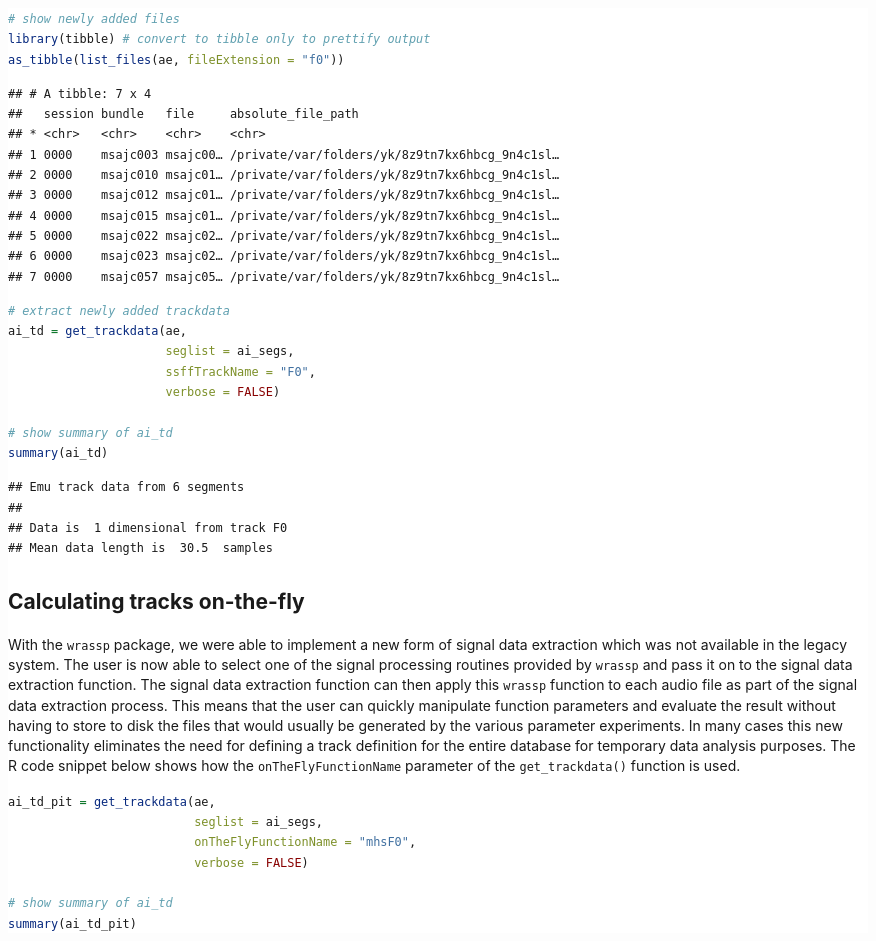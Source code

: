 ```r
# show newly added files
library(tibble) # convert to tibble only to prettify output
as_tibble(list_files(ae, fileExtension = "f0"))
```

```
## # A tibble: 7 x 4
##   session bundle   file     absolute_file_path                            
## * <chr>   <chr>    <chr>    <chr>                                         
## 1 0000    msajc003 msajc00… /private/var/folders/yk/8z9tn7kx6hbcg_9n4c1sl…
## 2 0000    msajc010 msajc01… /private/var/folders/yk/8z9tn7kx6hbcg_9n4c1sl…
## 3 0000    msajc012 msajc01… /private/var/folders/yk/8z9tn7kx6hbcg_9n4c1sl…
## 4 0000    msajc015 msajc01… /private/var/folders/yk/8z9tn7kx6hbcg_9n4c1sl…
## 5 0000    msajc022 msajc02… /private/var/folders/yk/8z9tn7kx6hbcg_9n4c1sl…
## 6 0000    msajc023 msajc02… /private/var/folders/yk/8z9tn7kx6hbcg_9n4c1sl…
## 7 0000    msajc057 msajc05… /private/var/folders/yk/8z9tn7kx6hbcg_9n4c1sl…
```

```r
# extract newly added trackdata
ai_td = get_trackdata(ae,
                      seglist = ai_segs,
                      ssffTrackName = "F0",
                      verbose = FALSE)

# show summary of ai_td
summary(ai_td)
```

```
## Emu track data from 6 segments
## 
## Data is  1 dimensional from track F0 
## Mean data length is  30.5  samples
```


## Calculating tracks on-the-fly

With the `wrassp` package, we were able to implement a new form of signal data extraction which was not available in the legacy system. The user is now able to select one of the signal processing routines provided by `wrassp` and pass it on to the signal data extraction function. The signal data extraction function can then apply this `wrassp` function to each audio file as part of the signal data extraction process. This means that the user can quickly manipulate function parameters and evaluate the result without having to store to disk the files that would usually be generated by the various parameter experiments. In many cases this new functionality eliminates the need for defining a track definition for the entire database for temporary data analysis purposes. The R code snippet below shows how the `onTheFlyFunctionName` parameter of the `get_trackdata()` function is used.



```r
ai_td_pit = get_trackdata(ae,
                          seglist = ai_segs,
                          onTheFlyFunctionName = "mhsF0",
                          verbose = FALSE)

# show summary of ai_td
summary(ai_td_pit)
```
